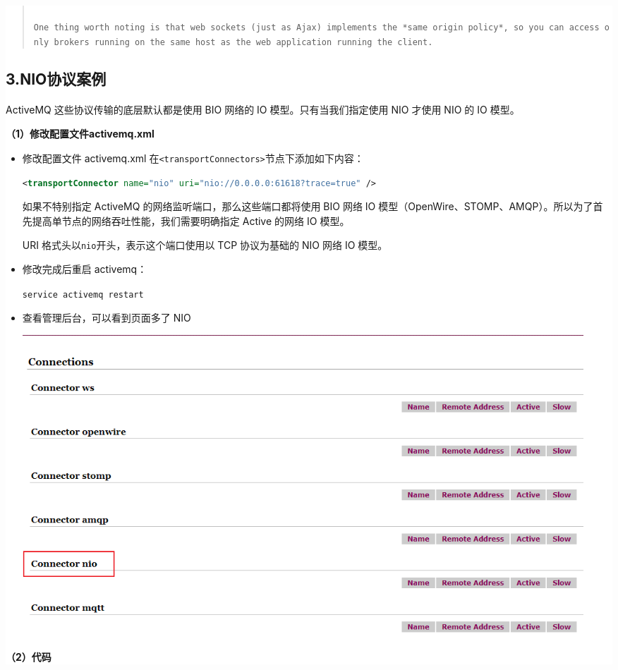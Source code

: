 > ```
>
> One thing worth noting is that web sockets (just as Ajax) implements the *same origin policy*, so you can access only brokers running on the same host as the web application running the client.

## 3.NIO协议案例

ActiveMQ 这些协议传输的底层默认都是使用 BIO 网络的 IO 模型。只有当我们指定使用 NIO 才使用 NIO 的 IO 模型。

**（1）修改配置文件activemq.xml**

- 修改配置文件 activemq.xml 在`<transportConnectors>`节点下添加如下内容：

  ```xml
  <transportConnector name="nio" uri="nio://0.0.0.0:61618?trace=true" />
  ```

  如果不特别指定 ActiveMQ 的网络监听端口，那么这些端口都将使用 BIO 网络 IO 模型（OpenWire、STOMP、AMQP）。所以为了首先提高单节点的网络吞吐性能，我们需要明确指定 Active 的网络 IO 模型。

  URI 格式头以`nio`开头，表示这个端口使用以 TCP 协议为基础的 NIO 网络 IO 模型。

- 修改完成后重启 activemq：

  ```bash
  service activemq restart
  ```

- 查看管理后台，可以看到页面多了 NIO

  <img src="img/image-20220511192558688.png" alt="image-20220511192558688" style="zoom:80%;" />

**（2）代码**
